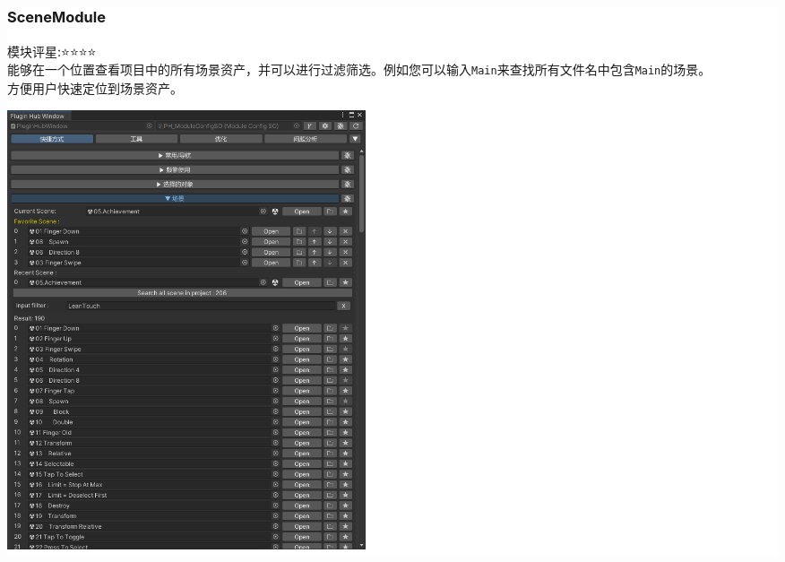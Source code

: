 ### SceneModule
模块评星:⭐⭐⭐⭐  
能够在一个位置查看项目中的所有场景资产，并可以进行过滤筛选。例如您可以输入`Main`来查找所有文件名中包含`Main`的场景。  
方便用户快速定位到场景资产。


<img src="ReadmeImg/SceneModule.png" width="400">
